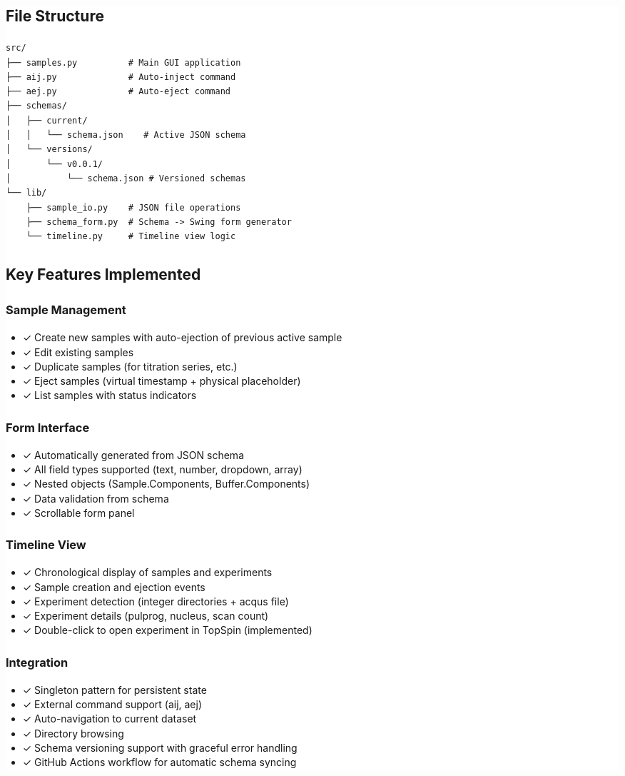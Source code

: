 ## File Structure

```
src/
├── samples.py          # Main GUI application
├── aij.py              # Auto-inject command
├── aej.py              # Auto-eject command
├── schemas/
│   ├── current/
│   │   └── schema.json    # Active JSON schema
│   └── versions/
│       └── v0.0.1/
│           └── schema.json # Versioned schemas
└── lib/
    ├── sample_io.py    # JSON file operations
    ├── schema_form.py  # Schema -> Swing form generator
    └── timeline.py     # Timeline view logic
```

## Key Features Implemented

### Sample Management
- ✓ Create new samples with auto-ejection of previous active sample
- ✓ Edit existing samples
- ✓ Duplicate samples (for titration series, etc.)
- ✓ Eject samples (virtual timestamp + physical placeholder)
- ✓ List samples with status indicators

### Form Interface
- ✓ Automatically generated from JSON schema
- ✓ All field types supported (text, number, dropdown, array)
- ✓ Nested objects (Sample.Components, Buffer.Components)
- ✓ Data validation from schema
- ✓ Scrollable form panel

### Timeline View
- ✓ Chronological display of samples and experiments
- ✓ Sample creation and ejection events
- ✓ Experiment detection (integer directories + acqus file)
- ✓ Experiment details (pulprog, nucleus, scan count)
- ✓ Double-click to open experiment in TopSpin (implemented)

### Integration
- ✓ Singleton pattern for persistent state
- ✓ External command support (aij, aej)
- ✓ Auto-navigation to current dataset
- ✓ Directory browsing
- ✓ Schema versioning support with graceful error handling
- ✓ GitHub Actions workflow for automatic schema syncing
